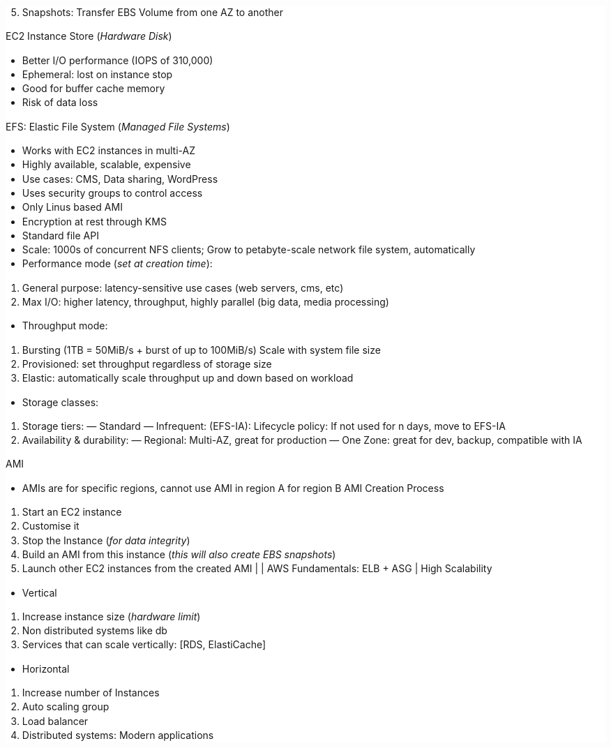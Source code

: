 5. Snapshots: Transfer EBS Volume from one AZ to another

EC2 Instance Store (*Hardware Disk*)
- Better I/O performance (IOPS of 310,000)
- Ephemeral: lost on instance stop
- Good for buffer cache memory 
- Risk of data loss

EFS: Elastic File System (*Managed File Systems*)
- Works with EC2 instances in multi-AZ
- Highly available, scalable, expensive
- Use cases: CMS, Data sharing, WordPress
- Uses security groups to control access
- Only Linus based AMI 
- Encryption at rest through KMS
- Standard file API
- Scale: 1000s of concurrent NFS clients; Grow to petabyte-scale network file system, automatically
- Performance mode (*set at creation time*): 
1. General purpose: latency-sensitive use cases (web servers, cms, etc)
2. Max I/O: higher latency, throughput, highly parallel (big data, media processing)

- Throughput mode:
1. Bursting (1TB = 50MiB/s + burst of up to 100MiB/s) Scale with system file size
2. Provisioned: set throughput regardless of storage size
3. Elastic: automatically scale throughput up and down based on workload

- Storage classes:
1. Storage tiers: 
— Standard
— Infrequent: (EFS-IA): Lifecycle policy: If not used for n days, move to EFS-IA
2. Availability & durability: 
— Regional: Multi-AZ,  great for production
— One Zone: great for dev, backup, compatible with IA

AMI
- AMIs are for specific regions, cannot use AMI in region A for region B
AMI Creation Process
1. Start an EC2 instance
2. Customise it
3. Stop the Instance (*for data integrity*)
4. Build an AMI from this instance (*this will also create EBS snapshots*)
5. Launch other EC2 instances from the created AMI |
| AWS Fundamentals:
ELB + ASG | High Scalability
- Vertical 
1. Increase instance size (*hardware limit*)
2. Non distributed systems like db
3. Services that can scale vertically: [RDS, ElastiCache]
- Horizontal
1. Increase number of Instances
2. Auto scaling group
3. Load balancer
4. Distributed systems: Modern applications
